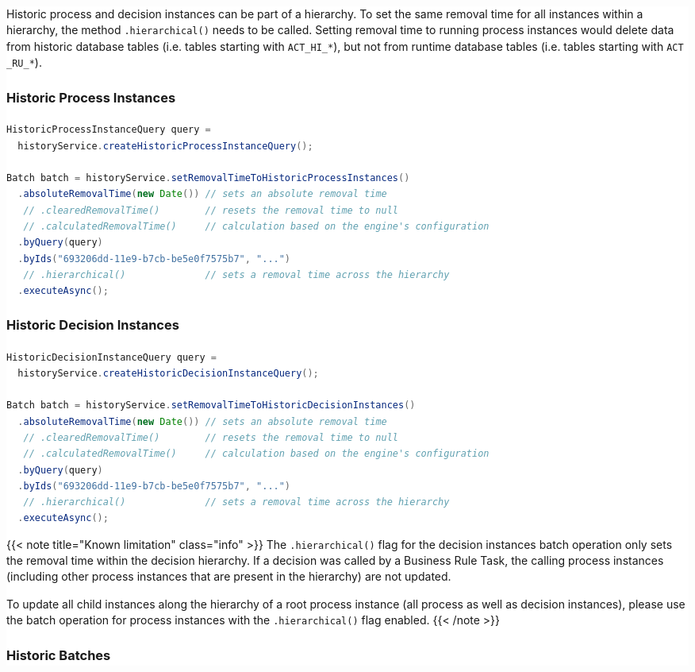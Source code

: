 Historic process and decision instances can be part of a hierarchy. To set the same removal time for all instances within
a hierarchy, the method `.hierarchical()` needs to be called.
Setting removal time to running process instances would delete data from historic database tables (i.e. tables starting with `ACT_HI_*`), but not from runtime database tables (i.e. tables starting with `ACT_RU_*`).

### Historic Process Instances

```java
HistoricProcessInstanceQuery query =
  historyService.createHistoricProcessInstanceQuery();

Batch batch = historyService.setRemovalTimeToHistoricProcessInstances()
  .absoluteRemovalTime(new Date()) // sets an absolute removal time
   // .clearedRemovalTime()        // resets the removal time to null
   // .calculatedRemovalTime()     // calculation based on the engine's configuration
  .byQuery(query)
  .byIds("693206dd-11e9-b7cb-be5e0f7575b7", "...")
   // .hierarchical()              // sets a removal time across the hierarchy
  .executeAsync();
```

### Historic Decision Instances

```java
HistoricDecisionInstanceQuery query =
  historyService.createHistoricDecisionInstanceQuery();

Batch batch = historyService.setRemovalTimeToHistoricDecisionInstances()
  .absoluteRemovalTime(new Date()) // sets an absolute removal time
   // .clearedRemovalTime()        // resets the removal time to null
   // .calculatedRemovalTime()     // calculation based on the engine's configuration
  .byQuery(query)
  .byIds("693206dd-11e9-b7cb-be5e0f7575b7", "...")
   // .hierarchical()              // sets a removal time across the hierarchy
  .executeAsync();
```

{{< note title="Known limitation" class="info" >}}
The `.hierarchical()` flag for the decision instances batch operation only sets the removal time within the decision
hierarchy. If a decision was called by a Business Rule Task, the calling process instances (including other process
instances that are present in the hierarchy) are not updated.

To update all child instances along the hierarchy of a root process instance (all process as well as decision instances),
please use the batch operation for process instances with the `.hierarchical()` flag enabled.
{{< /note >}}

### Historic Batches
